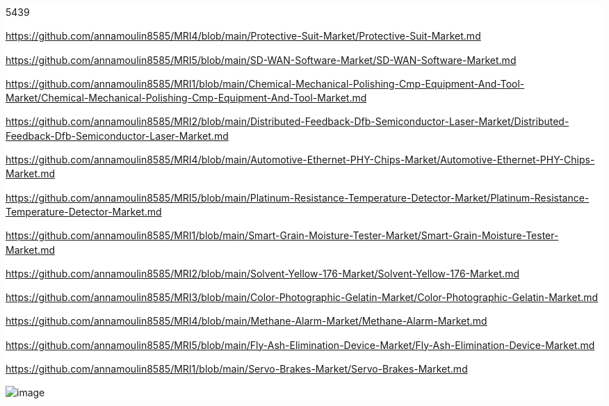 5439</p><p><a href="https://github.com/annamoulin8585/MRI4/blob/main/Protective-Suit-Market/Protective-Suit-Market.md">https://github.com/annamoulin8585/MRI4/blob/main/Protective-Suit-Market/Protective-Suit-Market.md</a></p><p><a href="https://github.com/annamoulin8585/MRI5/blob/main/SD-WAN-Software-Market/SD-WAN-Software-Market.md">https://github.com/annamoulin8585/MRI5/blob/main/SD-WAN-Software-Market/SD-WAN-Software-Market.md</a></p><p><a href="https://github.com/annamoulin8585/MRI1/blob/main/Chemical-Mechanical-Polishing-Cmp-Equipment-And-Tool-Market/Chemical-Mechanical-Polishing-Cmp-Equipment-And-Tool-Market.md">https://github.com/annamoulin8585/MRI1/blob/main/Chemical-Mechanical-Polishing-Cmp-Equipment-And-Tool-Market/Chemical-Mechanical-Polishing-Cmp-Equipment-And-Tool-Market.md</a></p><p><a href="https://github.com/annamoulin8585/MRI2/blob/main/Distributed-Feedback-Dfb-Semiconductor-Laser-Market/Distributed-Feedback-Dfb-Semiconductor-Laser-Market.md">https://github.com/annamoulin8585/MRI2/blob/main/Distributed-Feedback-Dfb-Semiconductor-Laser-Market/Distributed-Feedback-Dfb-Semiconductor-Laser-Market.md</a></p><p><a href="https://github.com/annamoulin8585/MRI4/blob/main/Automotive-Ethernet-PHY-Chips-Market/Automotive-Ethernet-PHY-Chips-Market.md">https://github.com/annamoulin8585/MRI4/blob/main/Automotive-Ethernet-PHY-Chips-Market/Automotive-Ethernet-PHY-Chips-Market.md</a></p><p><a href="https://github.com/annamoulin8585/MRI5/blob/main/Platinum-Resistance-Temperature-Detector-Market/Platinum-Resistance-Temperature-Detector-Market.md">https://github.com/annamoulin8585/MRI5/blob/main/Platinum-Resistance-Temperature-Detector-Market/Platinum-Resistance-Temperature-Detector-Market.md</a></p><p><a href="https://github.com/annamoulin8585/MRI1/blob/main/Smart-Grain-Moisture-Tester-Market/Smart-Grain-Moisture-Tester-Market.md">https://github.com/annamoulin8585/MRI1/blob/main/Smart-Grain-Moisture-Tester-Market/Smart-Grain-Moisture-Tester-Market.md</a></p><p><a href="https://github.com/annamoulin8585/MRI2/blob/main/Solvent-Yellow-176-Market/Solvent-Yellow-176-Market.md">https://github.com/annamoulin8585/MRI2/blob/main/Solvent-Yellow-176-Market/Solvent-Yellow-176-Market.md</a></p><p><a href="https://github.com/annamoulin8585/MRI3/blob/main/Color-Photographic-Gelatin-Market/Color-Photographic-Gelatin-Market.md">https://github.com/annamoulin8585/MRI3/blob/main/Color-Photographic-Gelatin-Market/Color-Photographic-Gelatin-Market.md</a></p><p><a href="https://github.com/annamoulin8585/MRI4/blob/main/Methane-Alarm-Market/Methane-Alarm-Market.md">https://github.com/annamoulin8585/MRI4/blob/main/Methane-Alarm-Market/Methane-Alarm-Market.md</a></p><p><a href="https://github.com/annamoulin8585/MRI5/blob/main/Fly-Ash-Elimination-Device-Market/Fly-Ash-Elimination-Device-Market.md">https://github.com/annamoulin8585/MRI5/blob/main/Fly-Ash-Elimination-Device-Market/Fly-Ash-Elimination-Device-Market.md</a></p><p><a href="https://github.com/annamoulin8585/MRI1/blob/main/Servo-Brakes-Market/Servo-Brakes-Market.md">https://github.com/annamoulin8585/MRI1/blob/main/Servo-Brakes-Market/Servo-Brakes-Market.md</a></p>
![image](https://github.com/user-attachments/assets/bab97e48-a861-4e6f-b5e7-cc8242112e3e)
